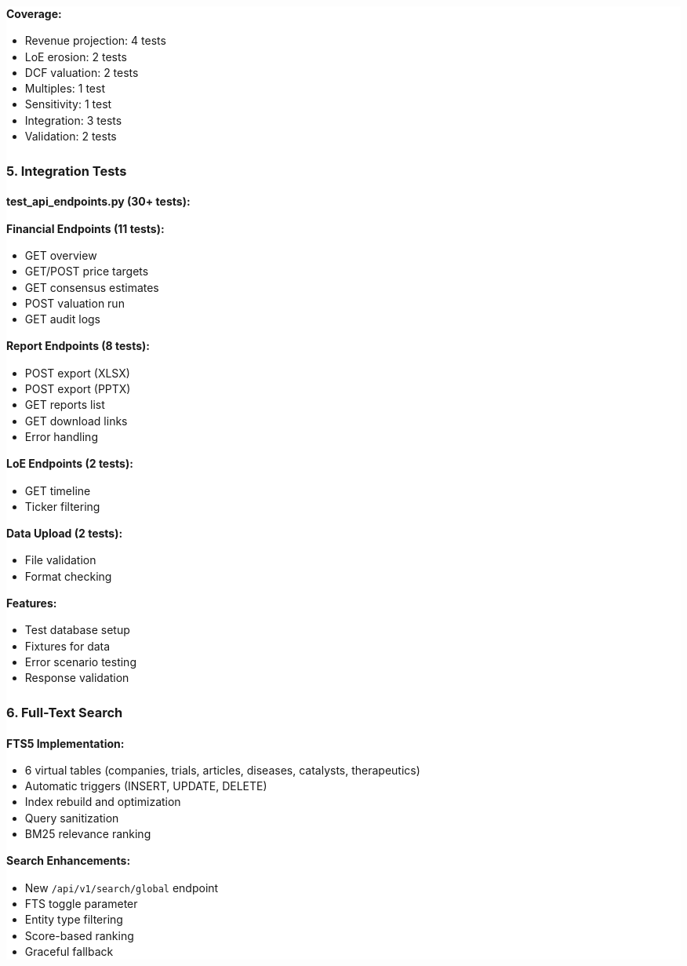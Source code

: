 **Coverage:**
- Revenue projection: 4 tests
- LoE erosion: 2 tests
- DCF valuation: 2 tests
- Multiples: 1 test
- Sensitivity: 1 test
- Integration: 3 tests
- Validation: 2 tests

### 5. Integration Tests

**test_api_endpoints.py (30+ tests):**

**Financial Endpoints (11 tests):**
- GET overview
- GET/POST price targets
- GET consensus estimates
- POST valuation run
- GET audit logs

**Report Endpoints (8 tests):**
- POST export (XLSX)
- POST export (PPTX)
- GET reports list
- GET download links
- Error handling

**LoE Endpoints (2 tests):**
- GET timeline
- Ticker filtering

**Data Upload (2 tests):**
- File validation
- Format checking

**Features:**
- Test database setup
- Fixtures for data
- Error scenario testing
- Response validation

### 6. Full-Text Search

**FTS5 Implementation:**
- 6 virtual tables (companies, trials, articles, diseases, catalysts, therapeutics)
- Automatic triggers (INSERT, UPDATE, DELETE)
- Index rebuild and optimization
- Query sanitization
- BM25 relevance ranking

**Search Enhancements:**
- New `/api/v1/search/global` endpoint
- FTS toggle parameter
- Entity type filtering
- Score-based ranking
- Graceful fallback
